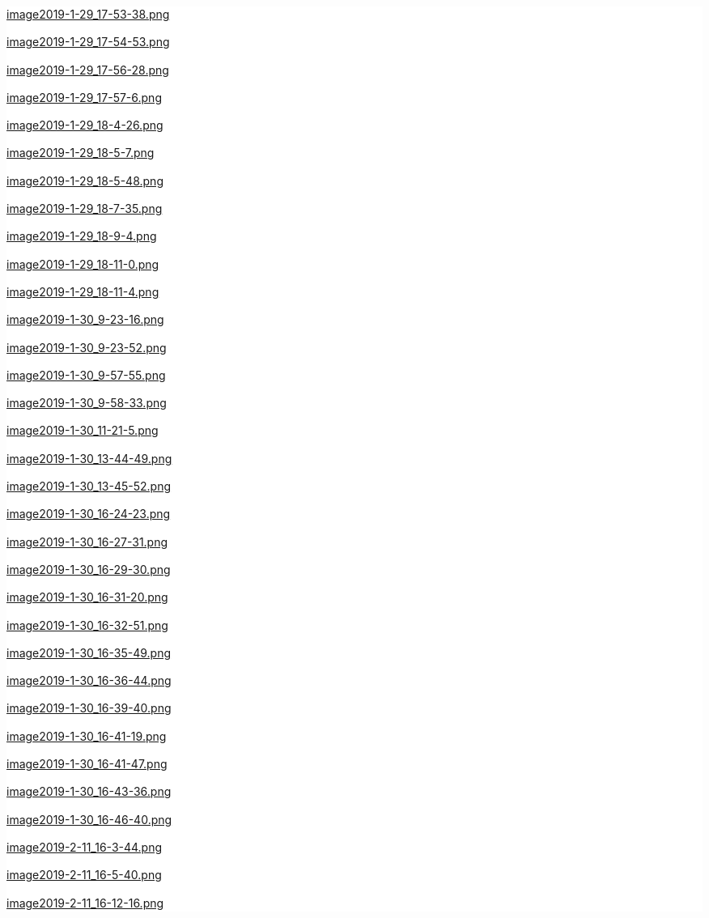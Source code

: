 [image2019-1-29_17-53-38.png](/.attachments/42991685.png)

[image2019-1-29_17-54-53.png](/.attachments/42991686.png)

[image2019-1-29_17-56-28.png](/.attachments/42991688.png)

[image2019-1-29_17-57-6.png](/.attachments/42991689.png)

[image2019-1-29_18-4-26.png](/.attachments/42991690.png)

[image2019-1-29_18-5-7.png](/.attachments/42991691.png)

[image2019-1-29_18-5-48.png](/.attachments/42991692.png)

[image2019-1-29_18-7-35.png](/.attachments/42991693.png)

[image2019-1-29_18-9-4.png](/.attachments/42991694.png)

[image2019-1-29_18-11-0.png](/.attachments/42991695.png)

[image2019-1-29_18-11-4.png](/.attachments/42991696.png)

[image2019-1-30_9-23-16.png](/.attachments/42991712.png)

[image2019-1-30_9-23-52.png](/.attachments/42991713.png)

[image2019-1-30_9-57-55.png](/.attachments/42991714.png)

[image2019-1-30_9-58-33.png](/.attachments/42991715.png)

[image2019-1-30_11-21-5.png](/.attachments/42991717.png)

[image2019-1-30_13-44-49.png](/.attachments/42991718.png)

[image2019-1-30_13-45-52.png](/.attachments/42991719.png)

[image2019-1-30_16-24-23.png](/.attachments/42991720.png)

[image2019-1-30_16-27-31.png](/.attachments/42991721.png)

[image2019-1-30_16-29-30.png](/.attachments/42991722.png)

[image2019-1-30_16-31-20.png](/.attachments/42991723.png)

[image2019-1-30_16-32-51.png](/.attachments/42991724.png)

[image2019-1-30_16-35-49.png](/.attachments/42991725.png)

[image2019-1-30_16-36-44.png](/.attachments/42991726.png)

[image2019-1-30_16-39-40.png](/.attachments/42991727.png)

[image2019-1-30_16-41-19.png](/.attachments/42991728.png)

[image2019-1-30_16-41-47.png](/.attachments/42991729.png)

[image2019-1-30_16-43-36.png](/.attachments/42991730.png)

[image2019-1-30_16-46-40.png](/.attachments/42991731.png)

[image2019-2-11_16-3-44.png](/.attachments/43974659.png)

[image2019-2-11_16-5-40.png](/.attachments/43974660.png)

[image2019-2-11_16-12-16.png](/.attachments/43974661.png)
